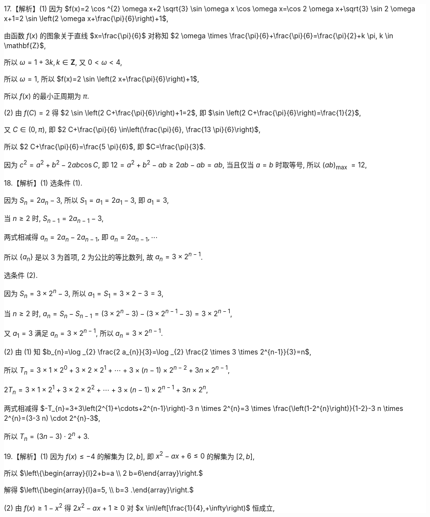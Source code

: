 17.【解析】(1) 因为 $f(x)=2 \cos ^{2} \omega x+2 \sqrt{3} \sin \omega x \cos \omega x=\cos 2 \omega x+\sqrt{3} \sin 2 \omega x+1=2 \sin \left(2 \omega x+\frac{\pi}{6}\right)+1$,

由函数 $f(x)$ 的图象关于直线 $x=\frac{\pi}{6}$ 对称知 $2 \omega \times \frac{\pi}{6}+\frac{\pi}{6}=\frac{\pi}{2}+k \pi, k \in \mathbf{Z}$,

所以 $\omega=1+3 k, k \in \mathbf{Z}$, 又 $0<\omega<4$,

所以 $\omega=1$, 所以 $f(x)=2 \sin \left(2 x+\frac{\pi}{6}\right)+1$,

所以 $f(x)$ 的最小正周期为 $\pi$.

(2) 由 $f(C)=2$ 得 $2 \sin \left(2 C+\frac{\pi}{6}\right)+1=2$, 即 $\sin \left(2 C+\frac{\pi}{6}\right)=\frac{1}{2}$,

又 $C \in(0, \pi)$, 即 $2 C+\frac{\pi}{6} \in\left(\frac{\pi}{6}, \frac{13 \pi}{6}\right)$,

所以 $2 C+\frac{\pi}{6}=\frac{5 \pi}{6}$, 即 $C=\frac{\pi}{3}$.

因为 $c^{2}=a^{2}+b^{2}-2 a b \cos C$, 即 $12=a^{2}+b^{2}-a b \geqslant 2 a b-a b=a b$, 当且仅当 $a=b$ 时取等号, 所以 $(a b)_{\text {max }}=12$,

18.【解析】(1) 选条件 (1).

因为 $S_{n}=2 a_{n}-3$, 所以 $S_{1}=a_{1}=2 a_{1}-3$, 即 $a_{1}=3$,

当 $n \geqslant 2$ 时, $S_{n-1}=2 a_{n-1}-3$,

两式相减得 $a_{n}=2 a_{n}-2 a_{n-1}$, 即 $a_{n}=2 a_{n-1}, \cdots$

所以 $\left\{a_{n}\right\}$ 是以 3 为首项, 2 为公比的等比数列, 故 $a_{n}=3 \times 2^{n-1}$.

选条件 (2).

因为 $S_{n}=3 \times 2^{n}-3$, 所以 $a_{1}=S_{1}=3 \times 2-3=3$,

当 $n \geqslant 2$ 时, $a_{n}=S_{n}-S_{n-1}=\left(3 \times 2^{n}-3\right)-\left(3 \times 2^{n-1}-3\right)=3 \times 2^{n-1}$,

又 $a_{1}=3$ 满足 $a_{n}=3 \times 2^{n-1}$, 所以 $a_{n}=3 \times 2^{n-1}$.

(2) 由 (1) 知 $b_{n}=\log _{2} \frac{2 a_{n}}{3}=\log _{2} \frac{2 \times 3 \times 2^{n-1}}{3}=n$,

所以 $T_{n}=3 \times 1 \times 2^{0}+3 \times 2 \times 2^{1}+\cdots+3 \times(n-1) \times 2^{n-2}+3 n \times 2^{n-1}$,

$2 T_{n}=3 \times 1 \times 2^{1}+3 \times 2 \times 2^{2}+\cdots+3 \times(n-1) \times 2^{n-1}+3 n \times 2^{n}$,

两式相减得 $-T_{n}=3+3\left(2^{1}+\cdots+2^{n-1}\right)-3 n \times 2^{n}=3 \times \frac{\left(1-2^{n}\right)}{1-2}-3 n \times 2^{n}=(3-3 n) \cdot 2^{n}-3$,

所以 $T_{n}=(3 n-3) \cdot 2^{n}+3$.

19.【解析】(1) 因为 $f(x) \leqslant-4$ 的解集为 $[2, b]$, 即 $x^{2}-a x+6 \leqslant 0$ 的解集为 $[2, b]$,

所以 $\left\{\begin{array}{l}2+b=a \\ 2 b=6\end{array}\right.$

解得 $\left\{\begin{array}{l}a=5, \\ b=3 .\end{array}\right.$

(2) 由 $f(x) \geqslant 1-x^{2}$ 得 $2 x^{2}-a x+1 \geqslant 0$ 对 $x \in\left[\frac{1}{4},+\infty\right)$ 恒成立,
